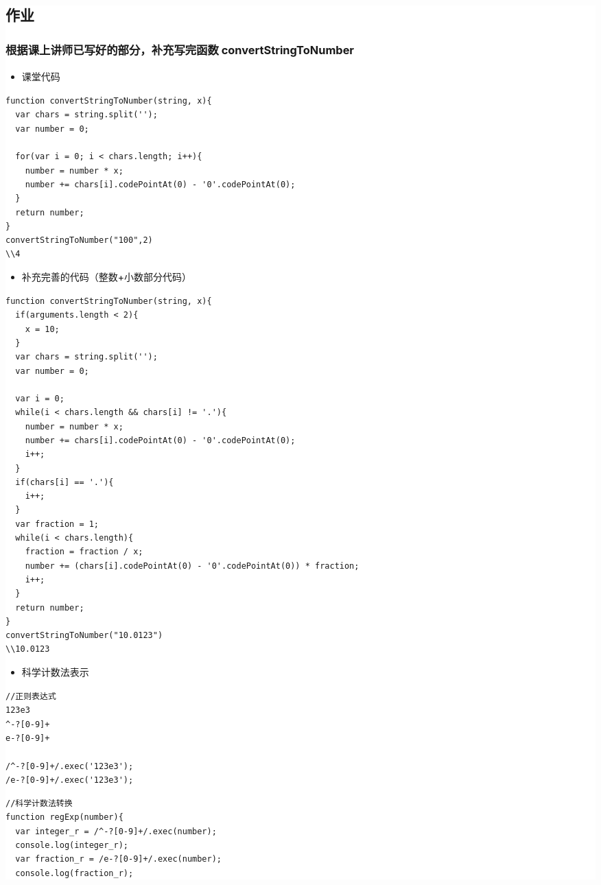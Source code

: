 ## 作业

### 根据课上讲师已写好的部分，补充写完函数 convertStringToNumber
- 课堂代码
```
function convertStringToNumber(string, x){
  var chars = string.split('');
  var number = 0;

  for(var i = 0; i < chars.length; i++){
    number = number * x;
    number += chars[i].codePointAt(0) - '0'.codePointAt(0);
  }
  return number;
}
convertStringToNumber("100",2)
\\4
```
- 补充完善的代码（整数+小数部分代码）
```
function convertStringToNumber(string, x){
  if(arguments.length < 2){
    x = 10;
  }
  var chars = string.split('');
  var number = 0;

  var i = 0;
  while(i < chars.length && chars[i] != '.'){
    number = number * x;
    number += chars[i].codePointAt(0) - '0'.codePointAt(0);
    i++;
  }
  if(chars[i] == '.'){
    i++;
  }
  var fraction = 1;
  while(i < chars.length){
    fraction = fraction / x;
    number += (chars[i].codePointAt(0) - '0'.codePointAt(0)) * fraction;
    i++;
  }
  return number;
}
convertStringToNumber("10.0123")
\\10.0123
```
- 科学计数法表示
```
//正则表达式
123e3
^-?[0-9]+
e-?[0-9]+

/^-?[0-9]+/.exec('123e3');
/e-?[0-9]+/.exec('123e3');
```
```
//科学计数法转换
function regExp(number){
  var integer_r = /^-?[0-9]+/.exec(number);
  console.log(integer_r);
  var fraction_r = /e-?[0-9]+/.exec(number);
  console.log(fraction_r);
```
